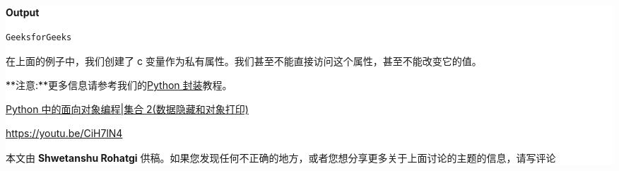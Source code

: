 **Output**

```py
GeeksforGeeks
```

在上面的例子中，我们创建了 c 变量作为私有属性。我们甚至不能直接访问这个属性，甚至不能改变它的值。

**注意:**更多信息请参考我们的[Python 封装](https://www.geeksforgeeks.org/encapsulation-in-python/)教程。

[Python 中的面向对象编程|集合 2(数据隐藏和对象打印)](https://www.geeksforgeeks.org/object-oriented-programming-in-python-set-2-data-hiding-and-object-printing/)

https://youtu.be/CiH7lN4

本文由 **Shwetanshu Rohatgi** 供稿。如果您发现任何不正确的地方，或者您想分享更多关于上面讨论的主题的信息，请写评论